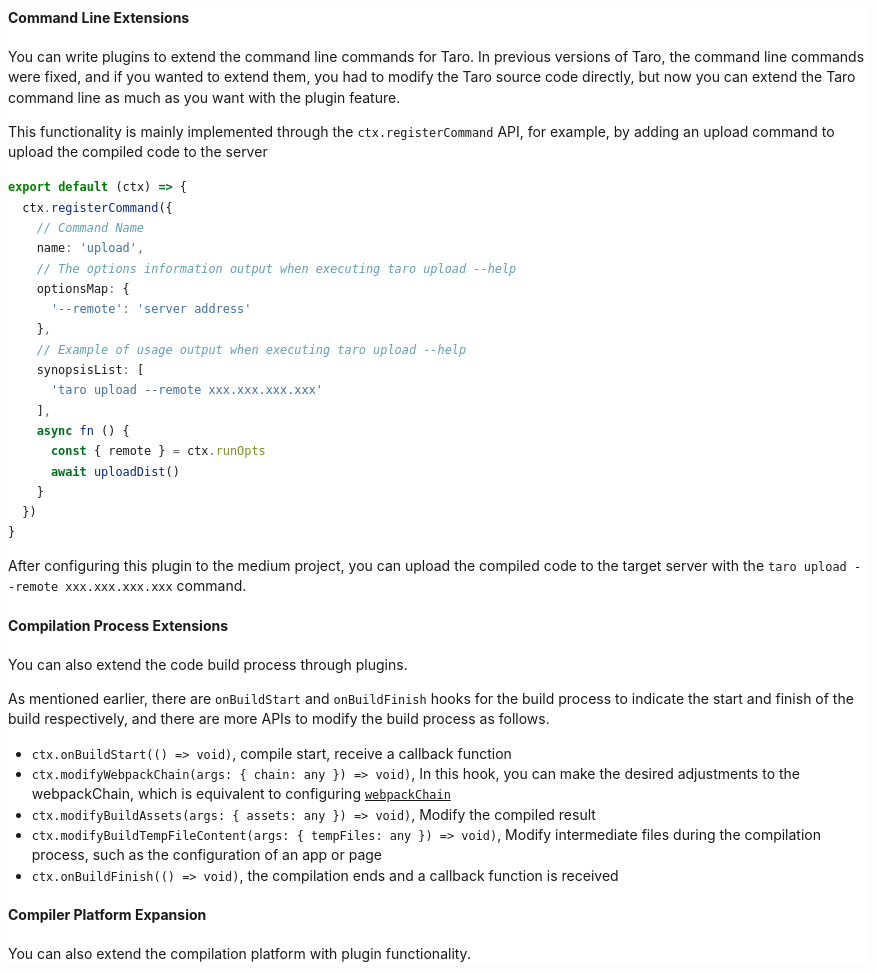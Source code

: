 #### Command Line Extensions

You can write plugins to extend the command line commands for Taro. In previous versions of Taro, the command line commands were fixed, and if you wanted to extend them, you had to modify the Taro source code directly, but now you can extend the Taro command line as much as you want with the plugin feature.

This functionality is mainly implemented through the `ctx.registerCommand` API, for example, by adding an upload command to upload the compiled code to the server

```typescript
export default (ctx) => {
  ctx.registerCommand({
    // Command Name
    name: 'upload',
    // The options information output when executing taro upload --help
    optionsMap: {
      '--remote': 'server address'
    },
    // Example of usage output when executing taro upload --help
    synopsisList: [
      'taro upload --remote xxx.xxx.xxx.xxx'
    ],
    async fn () {
      const { remote } = ctx.runOpts
      await uploadDist()
    }
  })
}
```

After configuring this plugin to the medium project, you can upload the compiled code to the target server with the `taro upload --remote xxx.xxx.xxx.xxx` command.

#### Compilation Process Extensions

You can also extend the code build process through plugins.

As mentioned earlier, there are `onBuildStart` and `onBuildFinish` hooks for the build process to indicate the start and finish of the build respectively, and there are more APIs to modify the build process as follows.


- `ctx.onBuildStart(() => void)`, compile start, receive a callback function
- `ctx.modifyWebpackChain(args: { chain: any }) => void)`, In this hook, you can make the desired adjustments to the webpackChain, which is equivalent to configuring [`webpackChain`](./config-detail.md#miniwebpackchain)
- `ctx.modifyBuildAssets(args: { assets: any }) => void)`, Modify the compiled result
- `ctx.modifyBuildTempFileContent(args: { tempFiles: any }) => void)`, Modify intermediate files during the compilation process, such as the configuration of an app or page
- `ctx.onBuildFinish(() => void)`, the compilation ends and a callback function is received

#### Compiler Platform Expansion

You can also extend the compilation platform with plugin functionality.
